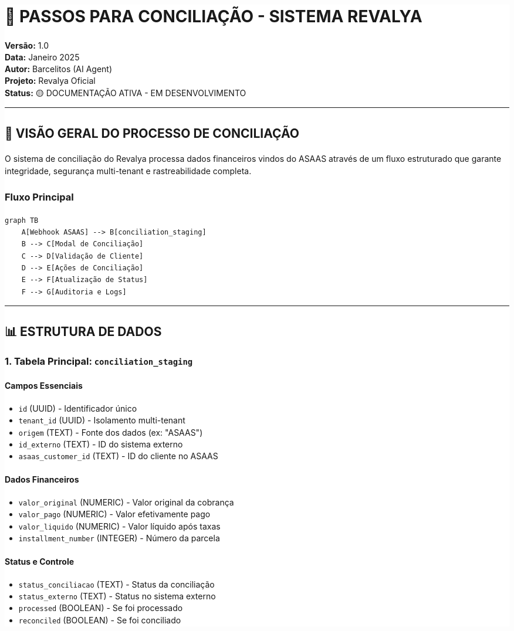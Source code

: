 # 🔄 PASSOS PARA CONCILIAÇÃO - SISTEMA REVALYA

**Versão:** 1.0  
**Data:** Janeiro 2025  
**Autor:** Barcelitos (AI Agent)  
**Projeto:** Revalya Oficial  
**Status:** 🟡 DOCUMENTAÇÃO ATIVA - EM DESENVOLVIMENTO

---

## 🎯 **VISÃO GERAL DO PROCESSO DE CONCILIAÇÃO**

O sistema de conciliação do Revalya processa dados financeiros vindos do ASAAS através de um fluxo estruturado que garante integridade, segurança multi-tenant e rastreabilidade completa.

### **Fluxo Principal**
```mermaid
graph TB
    A[Webhook ASAAS] --> B[conciliation_staging]
    B --> C[Modal de Conciliação]
    C --> D[Validação de Cliente]
    D --> E[Ações de Conciliação]
    E --> F[Atualização de Status]
    F --> G[Auditoria e Logs]
```

---

## 📊 **ESTRUTURA DE DADOS**

### **1. Tabela Principal: `conciliation_staging`**

#### **Campos Essenciais**
- `id` (UUID) - Identificador único
- `tenant_id` (UUID) - Isolamento multi-tenant
- `origem` (TEXT) - Fonte dos dados (ex: "ASAAS")
- `id_externo` (TEXT) - ID do sistema externo
- `asaas_customer_id` (TEXT) - ID do cliente no ASAAS

#### **Dados Financeiros**
- `valor_original` (NUMERIC) - Valor original da cobrança
- `valor_pago` (NUMERIC) - Valor efetivamente pago
- `valor_liquido` (NUMERIC) - Valor líquido após taxas
- `installment_number` (INTEGER) - Número da parcela

#### **Status e Controle**
- `status_conciliacao` (TEXT) - Status da conciliação
- `status_externo` (TEXT) - Status no sistema externo
- `processed` (BOOLEAN) - Se foi processado
- `reconciled` (BOOLEAN) - Se foi conciliado
